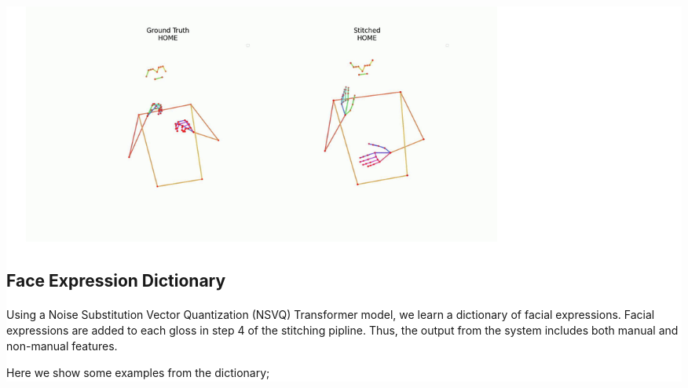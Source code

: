 <img src="videos/StitchedDemo3.gif" width="650" height="300" />


## Face Expression Dictionary
Using a Noise Substitution Vector Quantization (NSVQ) Transformer model, we learn a dictionary of facial expressions. Facial expressions are added to each gloss in step 4 of the stitching pipline. Thus, the output from the system includes both manual and non-manual features.

Here we show some examples from the dictionary;
